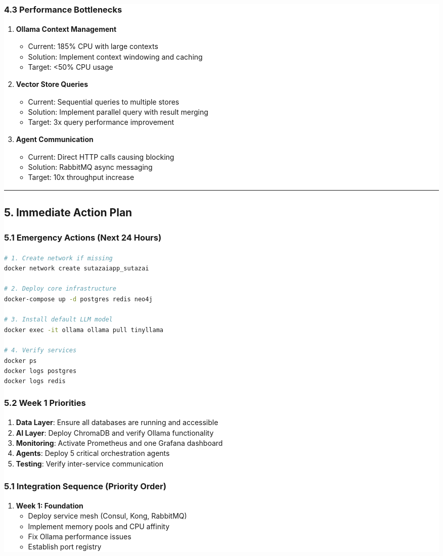 ### 4.3 Performance Bottlenecks

1. **Ollama Context Management**
   - Current: 185% CPU with large contexts
   - Solution: Implement context windowing and caching
   - Target: <50% CPU usage

2. **Vector Store Queries**
   - Current: Sequential queries to multiple stores
   - Solution: Implement parallel query with result merging
   - Target: 3x query performance improvement

3. **Agent Communication**
   - Current: Direct HTTP calls causing blocking
   - Solution: RabbitMQ async messaging
   - Target: 10x throughput increase

---

## 5. Immediate Action Plan

### 5.1 Emergency Actions (Next 24 Hours)

```bash
# 1. Create network if missing
docker network create sutazaiapp_sutazai

# 2. Deploy core infrastructure
docker-compose up -d postgres redis neo4j

# 3. Install default LLM model
docker exec -it ollama ollama pull tinyllama

# 4. Verify services
docker ps
docker logs postgres
docker logs redis
```

### 5.2 Week 1 Priorities

1. **Data Layer**: Ensure all databases are running and accessible
2. **AI Layer**: Deploy ChromaDB and verify Ollama functionality
3. **Monitoring**: Activate Prometheus and one Grafana dashboard
4. **Agents**: Deploy 5 critical orchestration agents
5. **Testing**: Verify inter-service communication

### 5.1 Integration Sequence (Priority Order)

1. **Week 1: Foundation**
   - Deploy service mesh (Consul, Kong, RabbitMQ)
   - Implement memory pools and CPU affinity
   - Fix Ollama performance issues
   - Establish port registry
